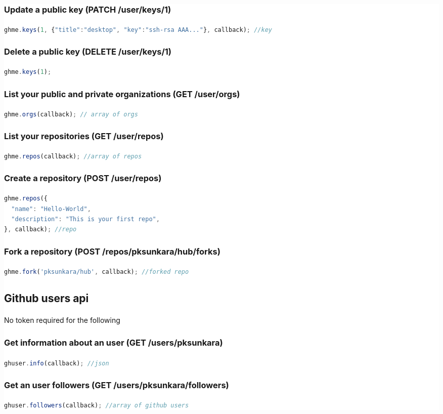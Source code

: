 ### Update a public key (PATCH /user/keys/1)

```js
ghme.keys(1, {"title":"desktop", "key":"ssh-rsa AAA..."}, callback); //key
```

### Delete a public key (DELETE /user/keys/1)

```js
ghme.keys(1);
```

### List your public and private organizations (GET /user/orgs)

```js
ghme.orgs(callback); // array of orgs
```

### List your repositories (GET /user/repos)

```js
ghme.repos(callback); //array of repos
```

### Create a repository (POST /user/repos)

```js
ghme.repos({
  "name": "Hello-World",
  "description": "This is your first repo",
}, callback); //repo
```

### Fork a repository (POST /repos/pksunkara/hub/forks)

```js
ghme.fork('pksunkara/hub', callback); //forked repo
```

## Github users api

No token required for the following

### Get information about an user (GET /users/pksunkara)

```js
ghuser.info(callback); //json
```

### Get an user followers (GET /users/pksunkara/followers)

```js
ghuser.followers(callback); //array of github users
```
